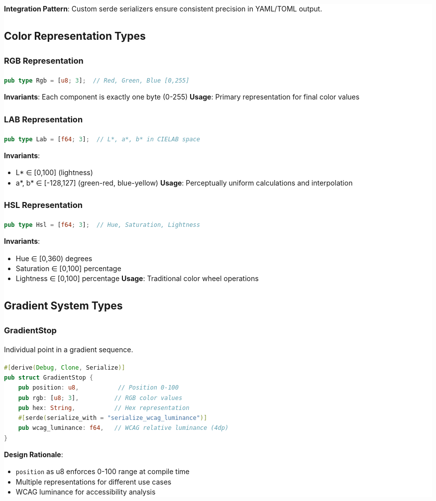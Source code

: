 **Integration Pattern**: Custom serde serializers ensure consistent precision in YAML/TOML output.

## Color Representation Types

### RGB Representation

```rust
pub type Rgb = [u8; 3];  // Red, Green, Blue [0,255]
```

**Invariants**: Each component is exactly one byte (0-255)
**Usage**: Primary representation for final color values

### LAB Representation

```rust
pub type Lab = [f64; 3];  // L*, a*, b* in CIELAB space
```

**Invariants**: 
- L* ∈ [0,100] (lightness)
- a*, b* ∈ [-128,127] (green-red, blue-yellow)
**Usage**: Perceptually uniform calculations and interpolation

### HSL Representation

```rust
pub type Hsl = [f64; 3];  // Hue, Saturation, Lightness
```

**Invariants**:
- Hue ∈ [0,360) degrees
- Saturation ∈ [0,100] percentage  
- Lightness ∈ [0,100] percentage
**Usage**: Traditional color wheel operations

## Gradient System Types

### GradientStop

Individual point in a gradient sequence.

```rust
#[derive(Debug, Clone, Serialize)]
pub struct GradientStop {
    pub position: u8,           // Position 0-100
    pub rgb: [u8; 3],          // RGB color values
    pub hex: String,           // Hex representation
    #[serde(serialize_with = "serialize_wcag_luminance")]
    pub wcag_luminance: f64,   // WCAG relative luminance (4dp)
}
```

**Design Rationale**:
- `position` as u8 enforces 0-100 range at compile time
- Multiple representations for different use cases
- WCAG luminance for accessibility analysis
